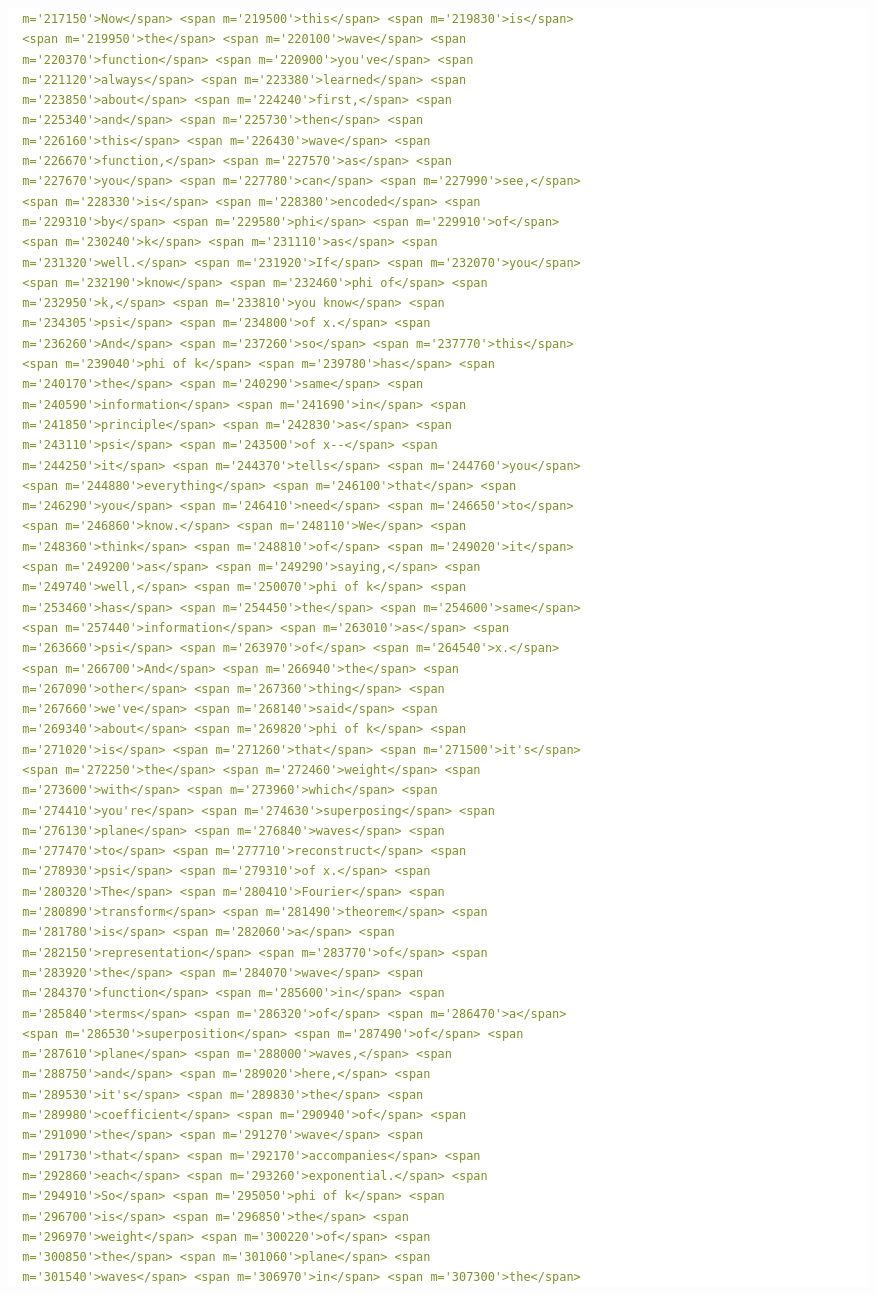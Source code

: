 ```yaml
  m='217150'>Now</span> <span m='219500'>this</span> <span m='219830'>is</span>
  <span m='219950'>the</span> <span m='220100'>wave</span> <span
  m='220370'>function</span> <span m='220900'>you've</span> <span
  m='221120'>always</span> <span m='223380'>learned</span> <span
  m='223850'>about</span> <span m='224240'>first,</span> <span
  m='225340'>and</span> <span m='225730'>then</span> <span
  m='226160'>this</span> <span m='226430'>wave</span> <span
  m='226670'>function,</span> <span m='227570'>as</span> <span
  m='227670'>you</span> <span m='227780'>can</span> <span m='227990'>see,</span>
  <span m='228330'>is</span> <span m='228380'>encoded</span> <span
  m='229310'>by</span> <span m='229580'>phi</span> <span m='229910'>of</span>
  <span m='230240'>k</span> <span m='231110'>as</span> <span
  m='231320'>well.</span> <span m='231920'>If</span> <span m='232070'>you</span>
  <span m='232190'>know</span> <span m='232460'>phi of</span> <span
  m='232950'>k,</span> <span m='233810'>you know</span> <span
  m='234305'>psi</span> <span m='234800'>of x.</span> <span
  m='236260'>And</span> <span m='237260'>so</span> <span m='237770'>this</span>
  <span m='239040'>phi of k</span> <span m='239780'>has</span> <span
  m='240170'>the</span> <span m='240290'>same</span> <span
  m='240590'>information</span> <span m='241690'>in</span> <span
  m='241850'>principle</span> <span m='242830'>as</span> <span
  m='243110'>psi</span> <span m='243500'>of x--</span> <span
  m='244250'>it</span> <span m='244370'>tells</span> <span m='244760'>you</span>
  <span m='244880'>everything</span> <span m='246100'>that</span> <span
  m='246290'>you</span> <span m='246410'>need</span> <span m='246650'>to</span>
  <span m='246860'>know.</span> <span m='248110'>We</span> <span
  m='248360'>think</span> <span m='248810'>of</span> <span m='249020'>it</span>
  <span m='249200'>as</span> <span m='249290'>saying,</span> <span
  m='249740'>well,</span> <span m='250070'>phi of k</span> <span
  m='253460'>has</span> <span m='254450'>the</span> <span m='254600'>same</span>
  <span m='257440'>information</span> <span m='263010'>as</span> <span
  m='263660'>psi</span> <span m='263970'>of</span> <span m='264540'>x.</span>
  <span m='266700'>And</span> <span m='266940'>the</span> <span
  m='267090'>other</span> <span m='267360'>thing</span> <span
  m='267660'>we've</span> <span m='268140'>said</span> <span
  m='269340'>about</span> <span m='269820'>phi of k</span> <span
  m='271020'>is</span> <span m='271260'>that</span> <span m='271500'>it's</span>
  <span m='272250'>the</span> <span m='272460'>weight</span> <span
  m='273600'>with</span> <span m='273960'>which</span> <span
  m='274410'>you're</span> <span m='274630'>superposing</span> <span
  m='276130'>plane</span> <span m='276840'>waves</span> <span
  m='277470'>to</span> <span m='277710'>reconstruct</span> <span
  m='278930'>psi</span> <span m='279310'>of x.</span> <span
  m='280320'>The</span> <span m='280410'>Fourier</span> <span
  m='280890'>transform</span> <span m='281490'>theorem</span> <span
  m='281780'>is</span> <span m='282060'>a</span> <span
  m='282150'>representation</span> <span m='283770'>of</span> <span
  m='283920'>the</span> <span m='284070'>wave</span> <span
  m='284370'>function</span> <span m='285600'>in</span> <span
  m='285840'>terms</span> <span m='286320'>of</span> <span m='286470'>a</span>
  <span m='286530'>superposition</span> <span m='287490'>of</span> <span
  m='287610'>plane</span> <span m='288000'>waves,</span> <span
  m='288750'>and</span> <span m='289020'>here,</span> <span
  m='289530'>it's</span> <span m='289830'>the</span> <span
  m='289980'>coefficient</span> <span m='290940'>of</span> <span
  m='291090'>the</span> <span m='291270'>wave</span> <span
  m='291730'>that</span> <span m='292170'>accompanies</span> <span
  m='292860'>each</span> <span m='293260'>exponential.</span> <span
  m='294910'>So</span> <span m='295050'>phi of k</span> <span
  m='296700'>is</span> <span m='296850'>the</span> <span
  m='296970'>weight</span> <span m='300220'>of</span> <span
  m='300850'>the</span> <span m='301060'>plane</span> <span
  m='301540'>waves</span> <span m='306970'>in</span> <span m='307300'>the</span>
```